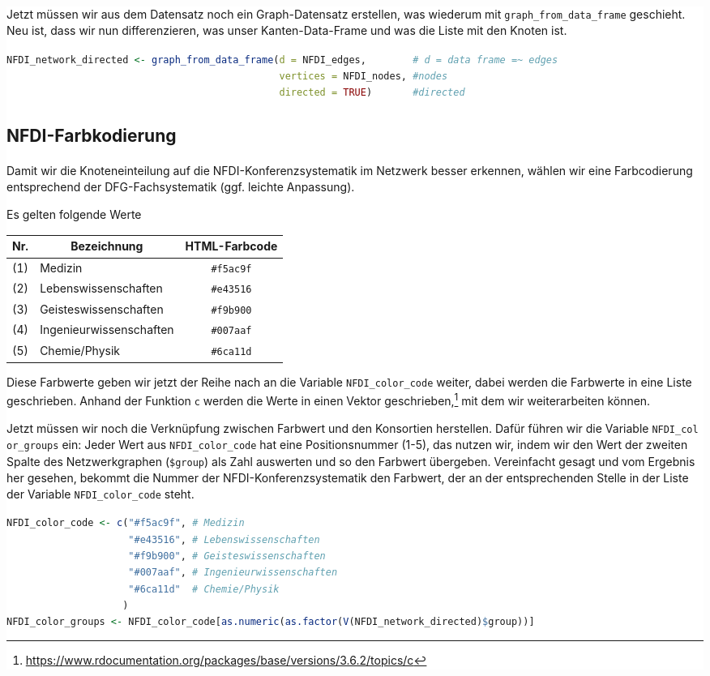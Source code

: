 Jetzt müssen wir aus dem Datensatz noch ein Graph-Datensatz erstellen, was wiederum mit `graph_from_data_frame` geschieht. Neu ist, dass wir nun differenzieren, was unser Kanten-Data-Frame und was die Liste mit den Knoten ist.




```R
NFDI_network_directed <- graph_from_data_frame(d = NFDI_edges,        # d = data frame =~ edges
                                               vertices = NFDI_nodes, #nodes
                                               directed = TRUE)       #directed
```

## NFDI-Farbkodierung

Damit wir die Knoteneinteilung auf die NFDI-Konferenzsystematik im Netzwerk besser erkennen, wählen wir eine Farbcodierung entsprechend der DFG-Fachsystematik (ggf. leichte Anpassung).

Es gelten folgende Werte

| Nr. | Bezeichnung             | HTML-Farbcode |
|:---:|-------------------------|:-------------:|
| (1) | Medizin                 |   `#f5ac9f`   |
| (2) | Lebenswissenschaften    |   `#e43516`   |
| (3) | Geisteswissenschaften   |   `#f9b900`   |
| (4) | Ingenieurwissenschaften |   `#007aaf`   |
| (5) | Chemie/Physik           |   `#6ca11d`   |


Diese Farbwerte geben wir jetzt der Reihe nach an die Variable `NFDI_color_code` weiter,
dabei werden die Farbwerte in eine Liste geschrieben. 
Anhand der Funktion `c` werden die Werte in einen Vektor geschrieben,[^11]
mit dem wir weiterarbeiten können.


Jetzt müssen wir noch die Verknüpfung zwischen Farbwert und den Konsortien herstellen.
Dafür führen wir die Variable `NFDI_color_groups` ein:
Jeder Wert aus `NFDI_color_code` hat eine Positionsnummer (1-5),
das nutzen wir, indem wir den Wert der zweiten Spalte des Netzwerkgraphen (`$group`) als Zahl auswerten und so den Farbwert übergeben.
Vereinfacht gesagt und vom Ergebnis her gesehen, bekommt die Nummer der NFDI-Konferenzsystematik den Farbwert, der an der entsprechenden Stelle in der Liste der Variable `NFDI_color_code` steht.


[^11]: https://www.rdocumentation.org/packages/base/versions/3.6.2/topics/c


```R
NFDI_color_code <- c("#f5ac9f", # Medizin
                     "#e43516", # Lebenswissenschaften
                     "#f9b900", # Geisteswissenschaften
                     "#007aaf", # Ingenieurwissenschaften
                     "#6ca11d"  # Chemie/Physik
                    )
NFDI_color_groups <- NFDI_color_code[as.numeric(as.factor(V(NFDI_network_directed)$group))]
```


[^1]: Siehe dazu auch das Repositorium von Dorothea Strecker (https://github.com/dorothearrr/NFDI_Netzwerk), in dem sie bereits eine ähnliche Visualisierung und Analyse vorgenommen hat.
[^2]: https://rnotebook.io
[^2b]: https://igraph.org/r/
[^1b]: https://gist.github.com/LukasCBossert/27fafa33e9b16c33e1107914e928c472 
[^3]: https://igraph.org/r/doc/graph_from_data_frame.html
[^4]: https://igraph.org/r/doc/layout_with_graphopt.html
[^4]: https://igraph.org/python/doc/tutorial/tutorial.html#layout-algorithms
[^5]: https://www.w3schools.com/colors/colors_picker.asp
[^6]: https://igraph.org/r/doc/degree.html
[^7]: https://de.wikipedia.org/wiki/Gerichteter_Graph
[^8]: https://igraph.org/r/doc/degree.html
[^7b]: https://www.dfg.de/download/pdf/foerderung/programme/nfdi/nfdi_konferenz_2020/programm_webkonferenz_2020.pdf
[^12]: https://igraph.org/r/doc/cluster_optimal.html
[^13]: https://igraph.org/r/doc/communities.html
[1]: https://www.youtube.com/watch?v=YmuUT8HkXxY&feature=youtu.be&t=904
[^14]: https://igraph.org/r/doc/communities.html